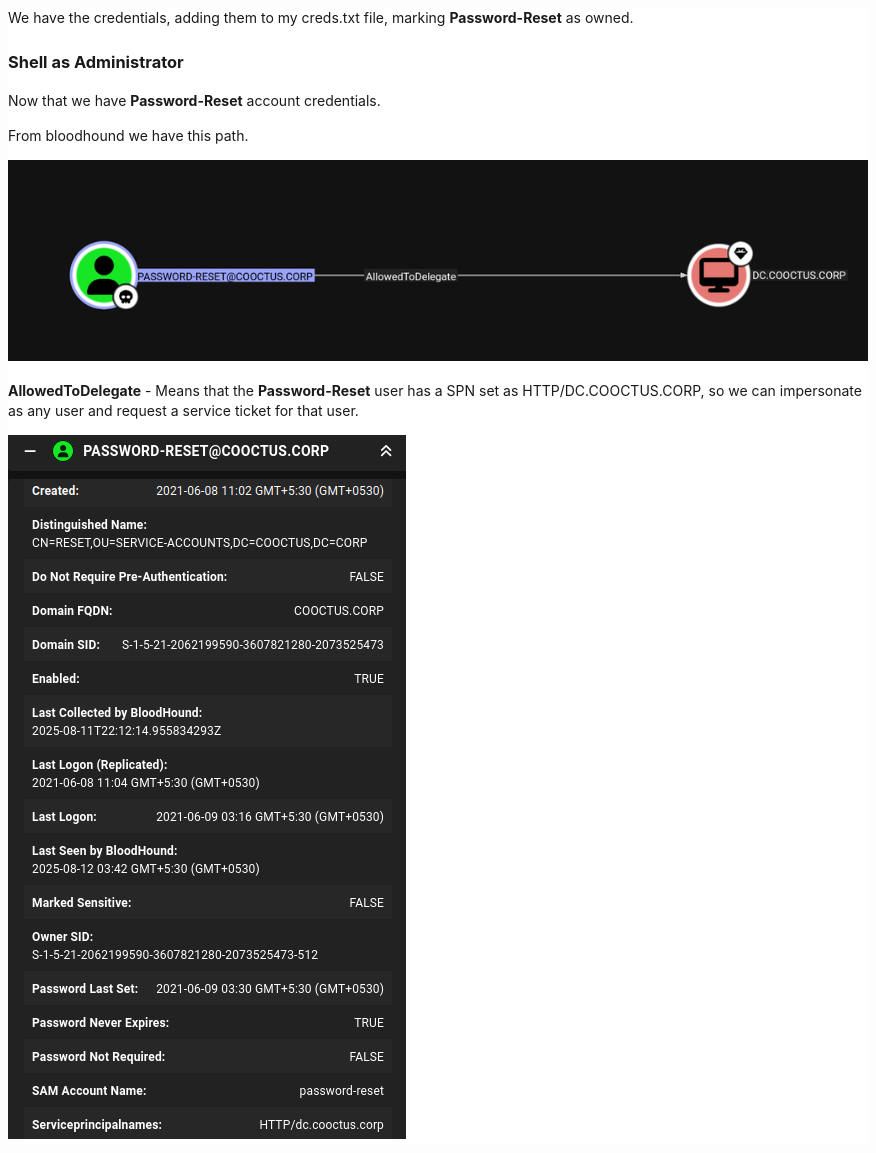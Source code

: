 We have the credentials, adding them to my creds.txt file, marking **Password-Reset** as owned.

### Shell as Administrator

Now that we have **Password-Reset** account credentials.

From bloodhound we have this path.

![image.png](/assets/images/CroccCrew_THM/image%2023.png)

**AllowedToDelegate** - Means that the **Password-Reset** user has a SPN set as HTTP/DC.COOCTUS.CORP, so we can impersonate as any user and request a service ticket for that user.

![image.png](/assets/images/CroccCrew_THM/image%2024.png)
